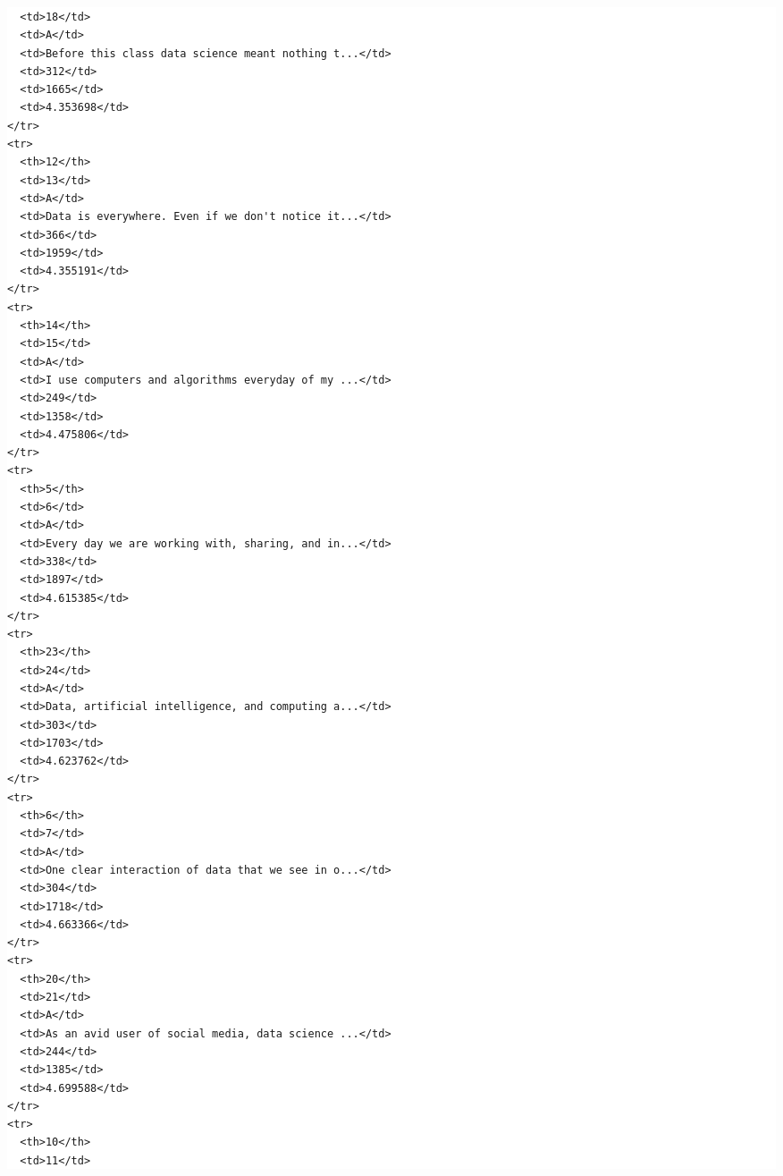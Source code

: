       <td>18</td>
      <td>A</td>
      <td>Before this class data science meant nothing t...</td>
      <td>312</td>
      <td>1665</td>
      <td>4.353698</td>
    </tr>
    <tr>
      <th>12</th>
      <td>13</td>
      <td>A</td>
      <td>Data is everywhere. Even if we don't notice it...</td>
      <td>366</td>
      <td>1959</td>
      <td>4.355191</td>
    </tr>
    <tr>
      <th>14</th>
      <td>15</td>
      <td>A</td>
      <td>I use computers and algorithms everyday of my ...</td>
      <td>249</td>
      <td>1358</td>
      <td>4.475806</td>
    </tr>
    <tr>
      <th>5</th>
      <td>6</td>
      <td>A</td>
      <td>Every day we are working with, sharing, and in...</td>
      <td>338</td>
      <td>1897</td>
      <td>4.615385</td>
    </tr>
    <tr>
      <th>23</th>
      <td>24</td>
      <td>A</td>
      <td>Data, artificial intelligence, and computing a...</td>
      <td>303</td>
      <td>1703</td>
      <td>4.623762</td>
    </tr>
    <tr>
      <th>6</th>
      <td>7</td>
      <td>A</td>
      <td>One clear interaction of data that we see in o...</td>
      <td>304</td>
      <td>1718</td>
      <td>4.663366</td>
    </tr>
    <tr>
      <th>20</th>
      <td>21</td>
      <td>A</td>
      <td>As an avid user of social media, data science ...</td>
      <td>244</td>
      <td>1385</td>
      <td>4.699588</td>
    </tr>
    <tr>
      <th>10</th>
      <td>11</td>